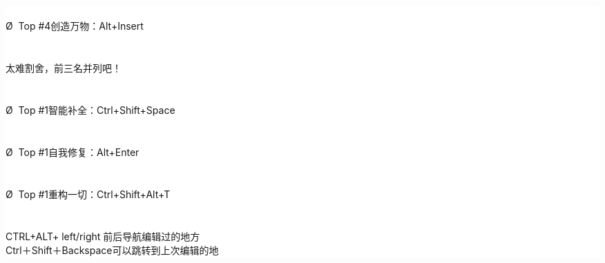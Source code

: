 <br> Ø &nbsp;Top #4创造万物：Alt+Insert 
<br> 
<br> 
<br> 太难割舍，前三名并列吧！ 
<br> 
<br> 
<br> Ø &nbsp;Top #1智能补全：Ctrl+Shift+Space 
<br> 
<br> 
<br> Ø &nbsp;Top #1自我修复：Alt+Enter 
<br> 
<br> 
<br> Ø &nbsp;Top #1重构一切：Ctrl+Shift+Alt+T 
<br> 
<br> 
<br> CTRL+ALT+ left/right 前后导航编辑过的地方 
<br> Ctrl＋Shift＋Backspace可以跳转到上次编辑的地 
<br>
                    </div>
                            </div>
                            
</body>
</html>
